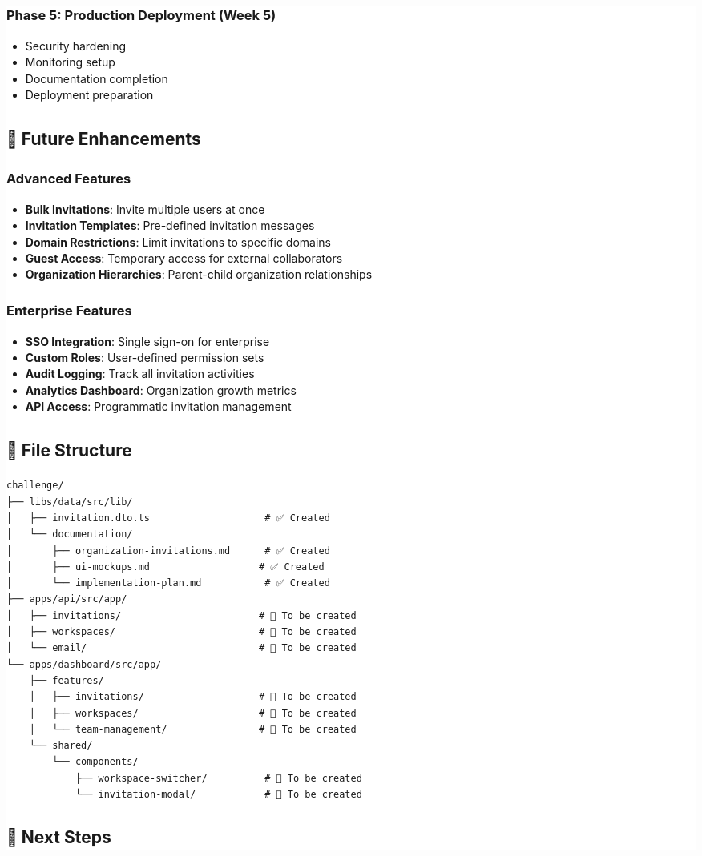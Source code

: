 ### **Phase 5: Production Deployment** (Week 5)
- Security hardening
- Monitoring setup
- Documentation completion
- Deployment preparation

## 🔮 **Future Enhancements**

### **Advanced Features**
- **Bulk Invitations**: Invite multiple users at once
- **Invitation Templates**: Pre-defined invitation messages
- **Domain Restrictions**: Limit invitations to specific domains
- **Guest Access**: Temporary access for external collaborators
- **Organization Hierarchies**: Parent-child organization relationships

### **Enterprise Features**
- **SSO Integration**: Single sign-on for enterprise
- **Custom Roles**: User-defined permission sets
- **Audit Logging**: Track all invitation activities
- **Analytics Dashboard**: Organization growth metrics
- **API Access**: Programmatic invitation management

## 📁 **File Structure**

```
challenge/
├── libs/data/src/lib/
│   ├── invitation.dto.ts                    # ✅ Created
│   └── documentation/
│       ├── organization-invitations.md      # ✅ Created
│       ├── ui-mockups.md                   # ✅ Created
│       └── implementation-plan.md           # ✅ Created
├── apps/api/src/app/
│   ├── invitations/                        # 🔄 To be created
│   ├── workspaces/                         # 🔄 To be created
│   └── email/                              # 🔄 To be created
└── apps/dashboard/src/app/
    ├── features/
    │   ├── invitations/                    # 🔄 To be created
    │   ├── workspaces/                     # 🔄 To be created
    │   └── team-management/                # 🔄 To be created
    └── shared/
        └── components/
            ├── workspace-switcher/          # 🔄 To be created
            └── invitation-modal/            # 🔄 To be created
```

## 🎯 **Next Steps**
